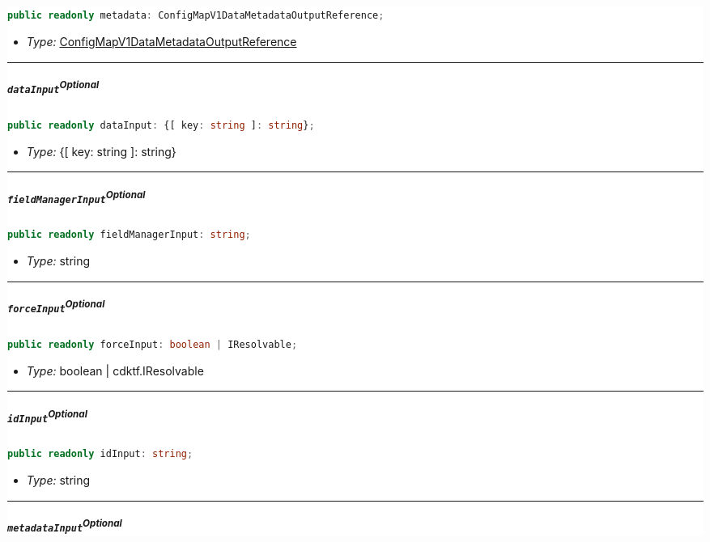 ```typescript
public readonly metadata: ConfigMapV1DataMetadataOutputReference;
```

- *Type:* <a href="#@cdktf/provider-kubernetes.configMapV1Data.ConfigMapV1DataMetadataOutputReference">ConfigMapV1DataMetadataOutputReference</a>

---

##### `dataInput`<sup>Optional</sup> <a name="dataInput" id="@cdktf/provider-kubernetes.configMapV1Data.ConfigMapV1Data.property.dataInput"></a>

```typescript
public readonly dataInput: {[ key: string ]: string};
```

- *Type:* {[ key: string ]: string}

---

##### `fieldManagerInput`<sup>Optional</sup> <a name="fieldManagerInput" id="@cdktf/provider-kubernetes.configMapV1Data.ConfigMapV1Data.property.fieldManagerInput"></a>

```typescript
public readonly fieldManagerInput: string;
```

- *Type:* string

---

##### `forceInput`<sup>Optional</sup> <a name="forceInput" id="@cdktf/provider-kubernetes.configMapV1Data.ConfigMapV1Data.property.forceInput"></a>

```typescript
public readonly forceInput: boolean | IResolvable;
```

- *Type:* boolean | cdktf.IResolvable

---

##### `idInput`<sup>Optional</sup> <a name="idInput" id="@cdktf/provider-kubernetes.configMapV1Data.ConfigMapV1Data.property.idInput"></a>

```typescript
public readonly idInput: string;
```

- *Type:* string

---

##### `metadataInput`<sup>Optional</sup> <a name="metadataInput" id="@cdktf/provider-kubernetes.configMapV1Data.ConfigMapV1Data.property.metadataInput"></a>
